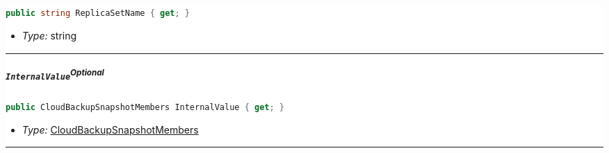 ```csharp
public string ReplicaSetName { get; }
```

- *Type:* string

---

##### `InternalValue`<sup>Optional</sup> <a name="InternalValue" id="@cdktf/provider-mongodbatlas.cloudBackupSnapshot.CloudBackupSnapshotMembersOutputReference.property.internalValue"></a>

```csharp
public CloudBackupSnapshotMembers InternalValue { get; }
```

- *Type:* <a href="#@cdktf/provider-mongodbatlas.cloudBackupSnapshot.CloudBackupSnapshotMembers">CloudBackupSnapshotMembers</a>

---



